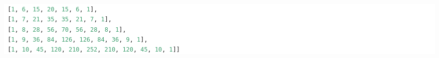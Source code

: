   ```python
   [1, 6, 15, 20, 15, 6, 1],
   [1, 7, 21, 35, 35, 21, 7, 1],
   [1, 8, 28, 56, 70, 56, 28, 8, 1],
   [1, 9, 36, 84, 126, 126, 84, 36, 9, 1],
   [1, 10, 45, 120, 210, 252, 210, 120, 45, 10, 1]]
  ```

  